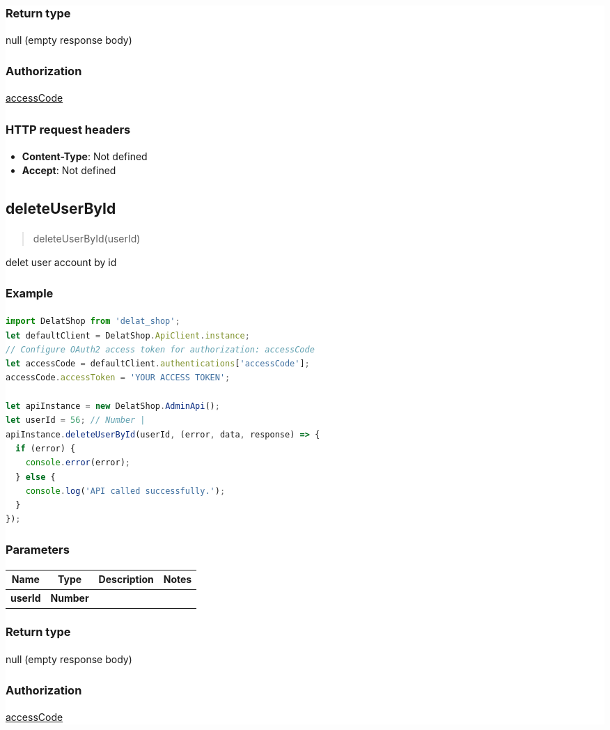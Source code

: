 ### Return type

null (empty response body)

### Authorization

[accessCode](../README.md#accessCode)

### HTTP request headers

- **Content-Type**: Not defined
- **Accept**: Not defined


## deleteUserById

> deleteUserById(userId)

delet user account by id

### Example

```javascript
import DelatShop from 'delat_shop';
let defaultClient = DelatShop.ApiClient.instance;
// Configure OAuth2 access token for authorization: accessCode
let accessCode = defaultClient.authentications['accessCode'];
accessCode.accessToken = 'YOUR ACCESS TOKEN';

let apiInstance = new DelatShop.AdminApi();
let userId = 56; // Number | 
apiInstance.deleteUserById(userId, (error, data, response) => {
  if (error) {
    console.error(error);
  } else {
    console.log('API called successfully.');
  }
});
```

### Parameters


Name | Type | Description  | Notes
------------- | ------------- | ------------- | -------------
 **userId** | **Number**|  | 

### Return type

null (empty response body)

### Authorization

[accessCode](../README.md#accessCode)

